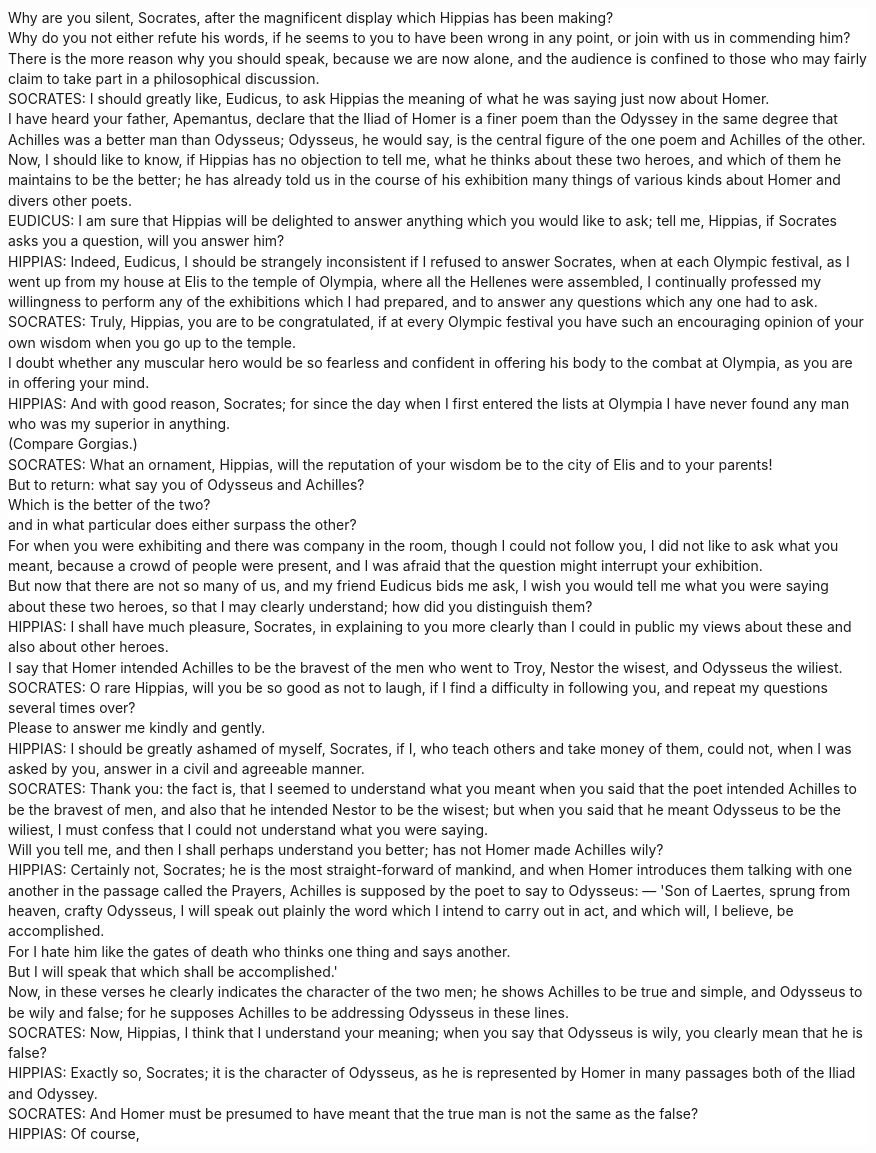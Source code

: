 <div class="sentence"> Why are you silent, Socrates, after the magnificent display which Hippias has been making?</div><div class="sentence">Why do you not either refute his words, if he seems to you to have been wrong in any point, or join with us in commending him?</div><div class="sentence">There is the more reason why you should speak, because we are now alone, and the audience is confined to those who may fairly claim to take part in a philosophical discussion.</div><div class="sentence">SOCRATES:  I should greatly like, Eudicus, to ask Hippias the meaning of what he was saying just now about Homer.</div><div class="sentence">I have heard your father, Apemantus, declare that the Iliad of Homer is a finer poem than the Odyssey in the same degree that Achilles was a better man than Odysseus; Odysseus, he would say, is the central figure of the one poem and Achilles of the other.</div><div class="sentence">Now, I should like to know, if Hippias has no objection to tell me, what he thinks about these two heroes, and which of them he maintains to be the better; he has already told us in the course of his exhibition many things of various kinds about Homer and divers other poets.</div><div class="sentence">EUDICUS:  I am sure that Hippias will be delighted to answer anything which you would like to ask; tell me, Hippias, if Socrates asks you a question, will you answer him?</div><div class="sentence">HIPPIAS:  Indeed, Eudicus, I should be strangely inconsistent if I refused to answer Socrates, when at each Olympic festival, as I went up from my house at Elis to the temple of Olympia, where all the Hellenes were assembled, I continually professed my willingness to perform any of the exhibitions which I had prepared, and to answer any questions which any one had to ask.</div><div class="sentence">SOCRATES:  Truly, Hippias, you are to be congratulated, if at every Olympic festival you have such an encouraging opinion of your own wisdom when you go up to the temple.</div><div class="sentence">I doubt whether any muscular hero would be so fearless and confident in offering his body to the combat at Olympia, as you are in offering your mind.</div><div class="sentence">HIPPIAS:  And with good reason, Socrates; for since the day when I first entered the lists at Olympia I have never found any man who was my superior in anything.</div><div class="sentence">(Compare Gorgias.)</div><div class="sentence">SOCRATES:  What an ornament, Hippias, will the reputation of your wisdom be to the city of Elis and to your parents!</div><div class="sentence">But to return:  what say you of Odysseus and Achilles?</div><div class="sentence">Which is the better of the two?</div><div class="sentence">and in what particular does either surpass the other?</div><div class="sentence">For when you were exhibiting and there was company in the room, though I could not follow you, I did not like to ask what you meant, because a crowd of people were present, and I was afraid that the question might interrupt your exhibition.</div><div class="sentence">But now that there are not so many of us, and my friend Eudicus bids me ask, I wish you would tell me what you were saying about these two heroes, so that I may clearly understand; how did you distinguish them?</div><div class="sentence">HIPPIAS:  I shall have much pleasure, Socrates, in explaining to you more clearly than I could in public my views about these and also about other heroes.</div><div class="sentence">I say that Homer intended Achilles to be the bravest of the men who went to Troy, Nestor the wisest, and Odysseus the wiliest.</div><div class="sentence">SOCRATES:  O rare Hippias, will you be so good as not to laugh, if I find a difficulty in following you, and repeat my questions several times over?</div><div class="sentence">Please to answer me kindly and gently.</div><div class="sentence">HIPPIAS:  I should be greatly ashamed of myself, Socrates, if I, who teach others and take money of them, could not, when I was asked by you, answer in a civil and agreeable manner.</div><div class="sentence">SOCRATES:  Thank you:  the fact is, that I seemed to understand what you meant when you said that the poet intended Achilles to be the bravest of men, and also that he intended Nestor to be the wisest; but when you said that he meant Odysseus to be the wiliest, I must confess that I could not understand what you were saying.</div><div class="sentence">Will you tell me, and then I shall perhaps understand you better; has not Homer made Achilles wily?</div><div class="sentence">HIPPIAS:  Certainly not, Socrates; he is the most straight-forward of mankind, and when Homer introduces them talking with one another in the passage called the Prayers, Achilles is supposed by the poet to say to Odysseus: — 'Son of Laertes, sprung from heaven, crafty Odysseus, I will speak out plainly the word which I intend to carry out in act, and which will, I believe, be accomplished.</div><div class="sentence">For I hate him like the gates of death who thinks one thing and says another.</div><div class="sentence">But I will speak that which shall be accomplished.'</div><div class="sentence">Now, in these verses he clearly indicates the character of the two men; he shows Achilles to be true and simple, and Odysseus to be wily and false; for he supposes Achilles to be addressing Odysseus in these lines.</div><div class="sentence">SOCRATES:  Now, Hippias, I think that I understand your meaning; when you say that Odysseus is wily, you clearly mean that he is false?</div><div class="sentence">HIPPIAS:  Exactly so, Socrates; it is the character of Odysseus, as he is represented by Homer in many passages both of the Iliad and Odyssey.</div><div class="sentence">SOCRATES:  And Homer must be presumed to have meant that the true man is not the same as the false?</div><div class="sentence">HIPPIAS:  Of course,